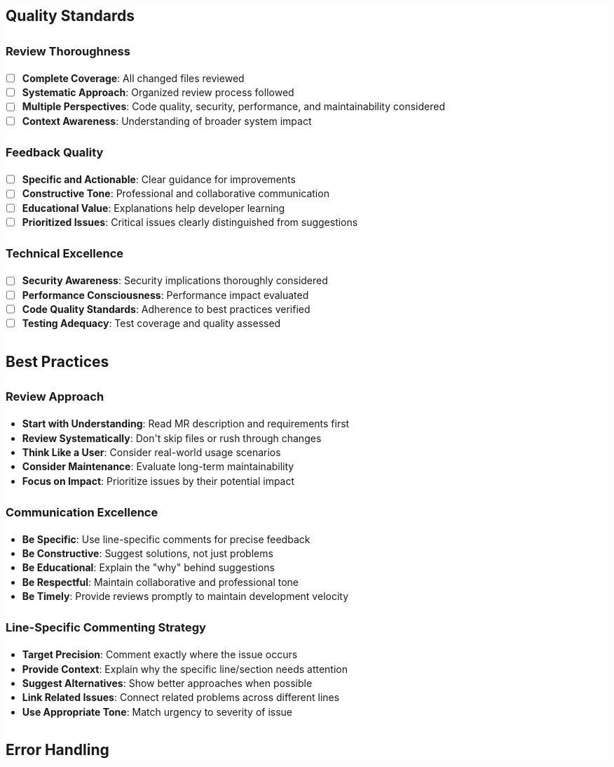 ## Quality Standards

### Review Thoroughness

- [ ] **Complete Coverage**: All changed files reviewed
- [ ] **Systematic Approach**: Organized review process followed
- [ ] **Multiple Perspectives**: Code quality, security, performance, and maintainability considered
- [ ] **Context Awareness**: Understanding of broader system impact

### Feedback Quality

- [ ] **Specific and Actionable**: Clear guidance for improvements
- [ ] **Constructive Tone**: Professional and collaborative communication
- [ ] **Educational Value**: Explanations help developer learning
- [ ] **Prioritized Issues**: Critical issues clearly distinguished from suggestions

### Technical Excellence

- [ ] **Security Awareness**: Security implications thoroughly considered
- [ ] **Performance Consciousness**: Performance impact evaluated
- [ ] **Code Quality Standards**: Adherence to best practices verified
- [ ] **Testing Adequacy**: Test coverage and quality assessed

## Best Practices

### Review Approach

- **Start with Understanding**: Read MR description and requirements first
- **Review Systematically**: Don't skip files or rush through changes
- **Think Like a User**: Consider real-world usage scenarios
- **Consider Maintenance**: Evaluate long-term maintainability
- **Focus on Impact**: Prioritize issues by their potential impact

### Communication Excellence

- **Be Specific**: Use line-specific comments for precise feedback
- **Be Constructive**: Suggest solutions, not just problems
- **Be Educational**: Explain the "why" behind suggestions
- **Be Respectful**: Maintain collaborative and professional tone
- **Be Timely**: Provide reviews promptly to maintain development velocity

### Line-Specific Commenting Strategy

- **Target Precision**: Comment exactly where the issue occurs
- **Provide Context**: Explain why the specific line/section needs attention
- **Suggest Alternatives**: Show better approaches when possible
- **Link Related Issues**: Connect related problems across different lines
- **Use Appropriate Tone**: Match urgency to severity of issue

## Error Handling
